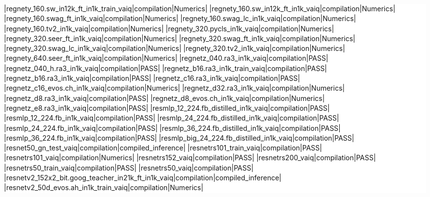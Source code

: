 |regnety_160.sw_in12k_ft_in1k_train_vaiq|compilation|Numerics|
|regnety_160.sw_in12k_ft_in1k_vaiq|compilation|Numerics|
|regnety_160.swag_ft_in1k_vaiq|compilation|Numerics|
|regnety_160.swag_lc_in1k_vaiq|compilation|Numerics|
|regnety_160.tv2_in1k_vaiq|compilation|Numerics|
|regnety_320.pycls_in1k_vaiq|compilation|Numerics|
|regnety_320.seer_ft_in1k_vaiq|compilation|Numerics|
|regnety_320.swag_ft_in1k_vaiq|compilation|Numerics|
|regnety_320.swag_lc_in1k_vaiq|compilation|Numerics|
|regnety_320.tv2_in1k_vaiq|compilation|Numerics|
|regnety_640.seer_ft_in1k_vaiq|compilation|Numerics|
|regnetz_040.ra3_in1k_vaiq|compilation|PASS|
|regnetz_040_h.ra3_in1k_vaiq|compilation|PASS|
|regnetz_b16.ra3_in1k_train_vaiq|compilation|PASS|
|regnetz_b16.ra3_in1k_vaiq|compilation|PASS|
|regnetz_c16.ra3_in1k_vaiq|compilation|PASS|
|regnetz_c16_evos.ch_in1k_vaiq|compilation|Numerics|
|regnetz_d32.ra3_in1k_vaiq|compilation|Numerics|
|regnetz_d8.ra3_in1k_vaiq|compilation|PASS|
|regnetz_d8_evos.ch_in1k_vaiq|compilation|Numerics|
|regnetz_e8.ra3_in1k_vaiq|compilation|PASS|
|resmlp_12_224.fb_distilled_in1k_vaiq|compilation|PASS|
|resmlp_12_224.fb_in1k_vaiq|compilation|PASS|
|resmlp_24_224.fb_distilled_in1k_vaiq|compilation|PASS|
|resmlp_24_224.fb_in1k_vaiq|compilation|PASS|
|resmlp_36_224.fb_distilled_in1k_vaiq|compilation|PASS|
|resmlp_36_224.fb_in1k_vaiq|compilation|PASS|
|resmlp_big_24_224.fb_distilled_in1k_vaiq|compilation|PASS|
|resnet50_gn_test_vaiq|compilation|compiled_inference|
|resnetrs101_train_vaiq|compilation|PASS|
|resnetrs101_vaiq|compilation|Numerics|
|resnetrs152_vaiq|compilation|PASS|
|resnetrs200_vaiq|compilation|PASS|
|resnetrs50_train_vaiq|compilation|PASS|
|resnetrs50_vaiq|compilation|PASS|
|resnetv2_152x2_bit.goog_teacher_in21k_ft_in1k_vaiq|compilation|compiled_inference|
|resnetv2_50d_evos.ah_in1k_train_vaiq|compilation|Numerics|